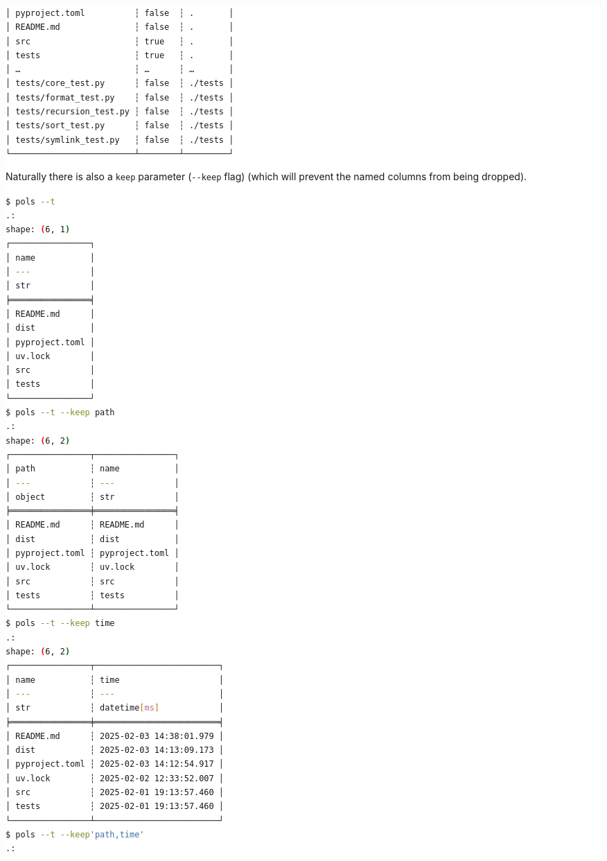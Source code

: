 ```bash
│ pyproject.toml          ┆ false  ┆ .       │
│ README.md               ┆ false  ┆ .       │
│ src                     ┆ true   ┆ .       │
│ tests                   ┆ true   ┆ .       │
│ …                       ┆ …      ┆ …       │
│ tests/core_test.py      ┆ false  ┆ ./tests │
│ tests/format_test.py    ┆ false  ┆ ./tests │
│ tests/recursion_test.py ┆ false  ┆ ./tests │
│ tests/sort_test.py      ┆ false  ┆ ./tests │
│ tests/symlink_test.py   ┆ false  ┆ ./tests │
└─────────────────────────┴────────┴─────────┘
```

Naturally there is also a `keep` parameter (`--keep` flag) (which will prevent the named columns from being dropped).

```bash
$ pols --t
.:
shape: (6, 1)
┌────────────────┐
│ name           │
│ ---            │
│ str            │
╞════════════════╡
│ README.md      │
│ dist           │
│ pyproject.toml │
│ uv.lock        │
│ src            │
│ tests          │
└────────────────┘
$ pols --t --keep path
.:
shape: (6, 2)
┌────────────────┬────────────────┐
│ path           ┆ name           │
│ ---            ┆ ---            │
│ object         ┆ str            │
╞════════════════╪════════════════╡
│ README.md      ┆ README.md      │
│ dist           ┆ dist           │
│ pyproject.toml ┆ pyproject.toml │
│ uv.lock        ┆ uv.lock        │
│ src            ┆ src            │
│ tests          ┆ tests          │
└────────────────┴────────────────┘
$ pols --t --keep time
.:
shape: (6, 2)
┌────────────────┬─────────────────────────┐
│ name           ┆ time                    │
│ ---            ┆ ---                     │
│ str            ┆ datetime[ms]            │
╞════════════════╪═════════════════════════╡
│ README.md      ┆ 2025-02-03 14:38:01.979 │
│ dist           ┆ 2025-02-03 14:13:09.173 │
│ pyproject.toml ┆ 2025-02-03 14:12:54.917 │
│ uv.lock        ┆ 2025-02-02 12:33:52.007 │
│ src            ┆ 2025-02-01 19:13:57.460 │
│ tests          ┆ 2025-02-01 19:13:57.460 │
└────────────────┴─────────────────────────┘
$ pols --t --keep'path,time'
.:
```